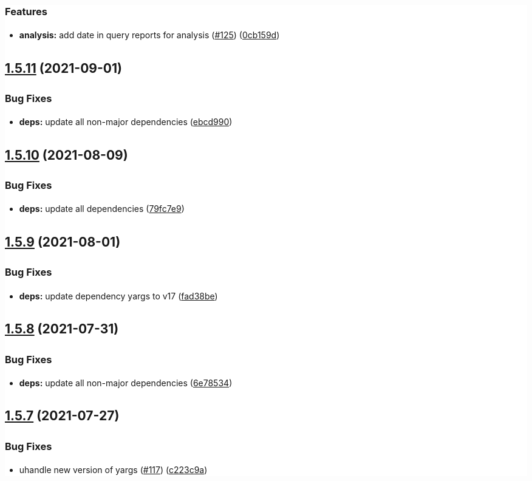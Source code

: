 
### Features

* **analysis:** add date in query reports for analysis ([#125](https://github.com/SocialGouv/cdtn-monolog/issues/125)) ([0cb159d](https://github.com/SocialGouv/cdtn-monolog/commit/0cb159db0af8daebd4ca0afd47ba3555096b4a5f))

## [1.5.11](https://github.com/SocialGouv/cdtn-monolog/compare/v1.5.10...v1.5.11) (2021-09-01)


### Bug Fixes

* **deps:** update all non-major dependencies ([ebcd990](https://github.com/SocialGouv/cdtn-monolog/commit/ebcd99005864f7b8d67fc22015006ee999dedbb0))

## [1.5.10](https://github.com/SocialGouv/cdtn-monolog/compare/v1.5.9...v1.5.10) (2021-08-09)


### Bug Fixes

* **deps:** update all dependencies ([79fc7e9](https://github.com/SocialGouv/cdtn-monolog/commit/79fc7e9e4a75b087890d28be8f5bcecc1890ca2e))

## [1.5.9](https://github.com/SocialGouv/cdtn-monolog/compare/v1.5.8...v1.5.9) (2021-08-01)


### Bug Fixes

* **deps:** update dependency yargs to v17 ([fad38be](https://github.com/SocialGouv/cdtn-monolog/commit/fad38be4db8106f8fa8d62c0c5266af439991f67))

## [1.5.8](https://github.com/SocialGouv/cdtn-monolog/compare/v1.5.7...v1.5.8) (2021-07-31)


### Bug Fixes

* **deps:** update all non-major dependencies ([6e78534](https://github.com/SocialGouv/cdtn-monolog/commit/6e7853414fae37f559bbeec4bf870fe450bc3d2c))

## [1.5.7](https://github.com/SocialGouv/cdtn-monolog/compare/v1.5.6...v1.5.7) (2021-07-27)


### Bug Fixes

* uhandle new version of yargs ([#117](https://github.com/SocialGouv/cdtn-monolog/issues/117)) ([c223c9a](https://github.com/SocialGouv/cdtn-monolog/commit/c223c9af71b8a8c82a4059a2039d4f6ab33de920))
